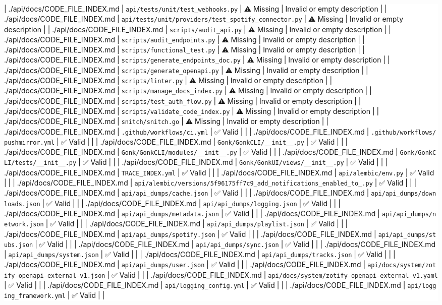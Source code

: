 | ./api/docs/CODE_FILE_INDEX.md | `api/tests/unit/test_webhooks.py` | ⚠️ Missing | Invalid or empty description |
| ./api/docs/CODE_FILE_INDEX.md | `api/tests/unit/providers/test_spotify_connector.py` | ⚠️ Missing | Invalid or empty description |
| ./api/docs/CODE_FILE_INDEX.md | `scripts/audit_api.py` | ⚠️ Missing | Invalid or empty description |
| ./api/docs/CODE_FILE_INDEX.md | `scripts/audit_endpoints.py` | ⚠️ Missing | Invalid or empty description |
| ./api/docs/CODE_FILE_INDEX.md | `scripts/functional_test.py` | ⚠️ Missing | Invalid or empty description |
| ./api/docs/CODE_FILE_INDEX.md | `scripts/generate_endpoints_doc.py` | ⚠️ Missing | Invalid or empty description |
| ./api/docs/CODE_FILE_INDEX.md | `scripts/generate_openapi.py` | ⚠️ Missing | Invalid or empty description |
| ./api/docs/CODE_FILE_INDEX.md | `scripts/linter.py` | ⚠️ Missing | Invalid or empty description |
| ./api/docs/CODE_FILE_INDEX.md | `scripts/manage_docs_index.py` | ⚠️ Missing | Invalid or empty description |
| ./api/docs/CODE_FILE_INDEX.md | `scripts/test_auth_flow.py` | ⚠️ Missing | Invalid or empty description |
| ./api/docs/CODE_FILE_INDEX.md | `scripts/validate_code_index.py` | ⚠️ Missing | Invalid or empty description |
| ./api/docs/CODE_FILE_INDEX.md | `snitch/snitch.go` | ⚠️ Missing | Invalid or empty description |
| ./api/docs/CODE_FILE_INDEX.md | `.github/workflows/ci.yml` | ✅ Valid |  |
| ./api/docs/CODE_FILE_INDEX.md | `.github/workflows/pushmirror.yml` | ✅ Valid |  |
| ./api/docs/CODE_FILE_INDEX.md | `Gonk/GonkCLI/__init__.py` | ✅ Valid |  |
| ./api/docs/CODE_FILE_INDEX.md | `Gonk/GonkCLI/modules/__init__.py` | ✅ Valid |  |
| ./api/docs/CODE_FILE_INDEX.md | `Gonk/GonkCLI/tests/__init__.py` | ✅ Valid |  |
| ./api/docs/CODE_FILE_INDEX.md | `Gonk/GonkUI/views/__init__.py` | ✅ Valid |  |
| ./api/docs/CODE_FILE_INDEX.md | `TRACE_INDEX.yml` | ✅ Valid |  |
| ./api/docs/CODE_FILE_INDEX.md | `api/alembic/env.py` | ✅ Valid |  |
| ./api/docs/CODE_FILE_INDEX.md | `api/alembic/versions/5f96175ff7c9_add_notifications_enabled_to_.py` | ✅ Valid |  |
| ./api/docs/CODE_FILE_INDEX.md | `api/api_dumps/cache.json` | ✅ Valid |  |
| ./api/docs/CODE_FILE_INDEX.md | `api/api_dumps/downloads.json` | ✅ Valid |  |
| ./api/docs/CODE_FILE_INDEX.md | `api/api_dumps/logging.json` | ✅ Valid |  |
| ./api/docs/CODE_FILE_INDEX.md | `api/api_dumps/metadata.json` | ✅ Valid |  |
| ./api/docs/CODE_FILE_INDEX.md | `api/api_dumps/network.json` | ✅ Valid |  |
| ./api/docs/CODE_FILE_INDEX.md | `api/api_dumps/playlist.json` | ✅ Valid |  |
| ./api/docs/CODE_FILE_INDEX.md | `api/api_dumps/spotify.json` | ✅ Valid |  |
| ./api/docs/CODE_FILE_INDEX.md | `api/api_dumps/stubs.json` | ✅ Valid |  |
| ./api/docs/CODE_FILE_INDEX.md | `api/api_dumps/sync.json` | ✅ Valid |  |
| ./api/docs/CODE_FILE_INDEX.md | `api/api_dumps/system.json` | ✅ Valid |  |
| ./api/docs/CODE_FILE_INDEX.md | `api/api_dumps/tracks.json` | ✅ Valid |  |
| ./api/docs/CODE_FILE_INDEX.md | `api/api_dumps/user.json` | ✅ Valid |  |
| ./api/docs/CODE_FILE_INDEX.md | `api/docs/system/zotify-openapi-external-v1.json` | ✅ Valid |  |
| ./api/docs/CODE_FILE_INDEX.md | `api/docs/system/zotify-openapi-external-v1.yaml` | ✅ Valid |  |
| ./api/docs/CODE_FILE_INDEX.md | `api/logging_config.yml` | ✅ Valid |  |
| ./api/docs/CODE_FILE_INDEX.md | `api/logging_framework.yml` | ✅ Valid |  |